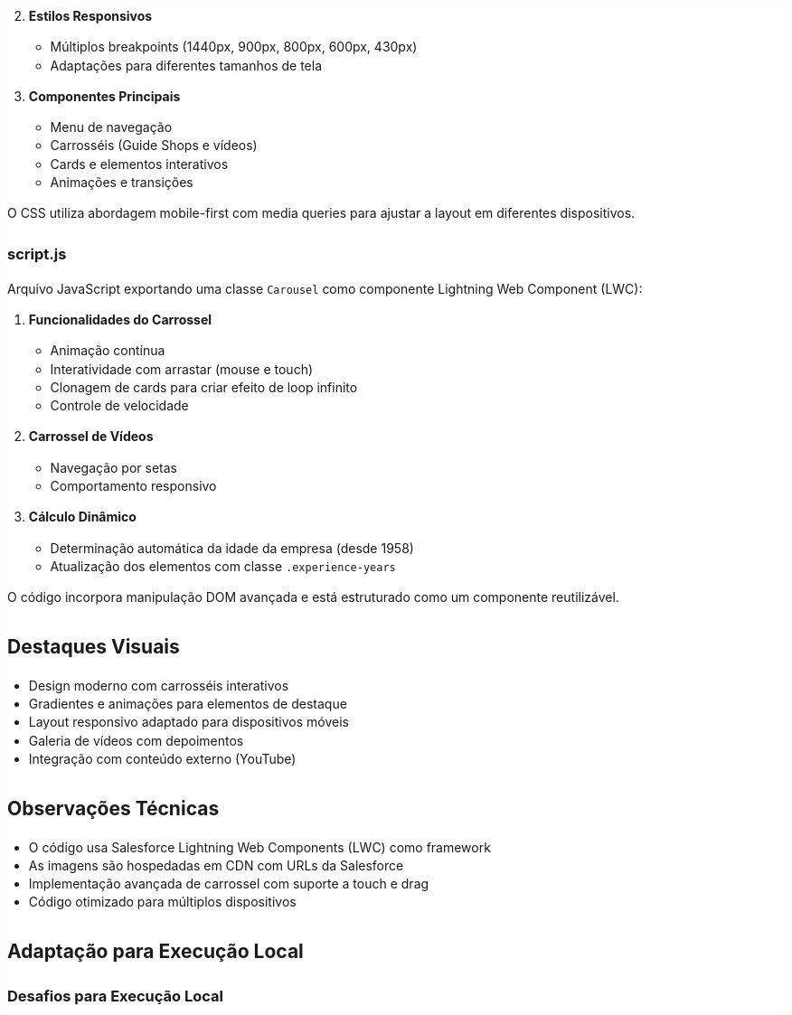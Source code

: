 2. **Estilos Responsivos**

   - Múltiplos breakpoints (1440px, 900px, 800px, 600px, 430px)
   - Adaptações para diferentes tamanhos de tela

3. **Componentes Principais**
   - Menu de navegação
   - Carrosséis (Guide Shops e vídeos)
   - Cards e elementos interativos
   - Animações e transições

O CSS utiliza abordagem mobile-first com media queries para ajustar a layout em diferentes dispositivos.

### script.js

Arquivo JavaScript exportando uma classe `Carousel` como componente Lightning Web Component (LWC):

1. **Funcionalidades do Carrossel**

   - Animação contínua
   - Interatividade com arrastar (mouse e touch)
   - Clonagem de cards para criar efeito de loop infinito
   - Controle de velocidade

2. **Carrossel de Vídeos**

   - Navegação por setas
   - Comportamento responsivo

3. **Cálculo Dinâmico**
   - Determinação automática da idade da empresa (desde 1958)
   - Atualização dos elementos com classe `.experience-years`

O código incorpora manipulação DOM avançada e está estruturado como um componente reutilizável.

## Destaques Visuais

- Design moderno com carrosséis interativos
- Gradientes e animações para elementos de destaque
- Layout responsivo adaptado para dispositivos móveis
- Galeria de vídeos com depoimentos
- Integração com conteúdo externo (YouTube)

## Observações Técnicas

- O código usa Salesforce Lightning Web Components (LWC) como framework
- As imagens são hospedadas em CDN com URLs da Salesforce
- Implementação avançada de carrossel com suporte a touch e drag
- Código otimizado para múltiplos dispositivos

## Adaptação para Execução Local

### Desafios para Execução Local
